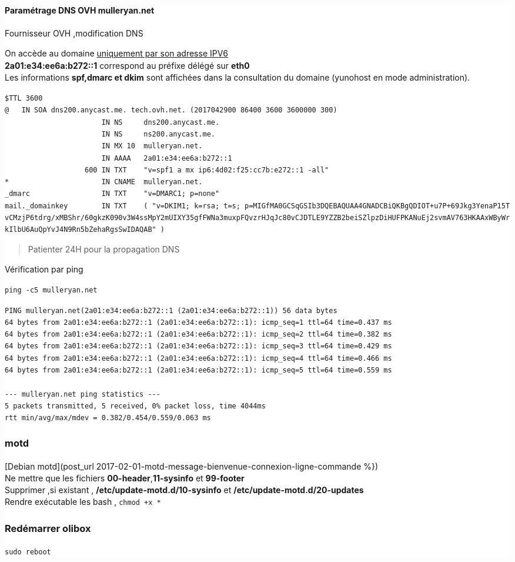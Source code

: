 #### Paramétrage DNS OVH mulleryan.net 

Fournisseur OVH ,modification DNS

On accède au domaine <u>uniquement par son adresse IPV6</u>  
**2a01:e34:ee6a:b272::1** correspond au préfixe délégé sur **eth0**  
Les informations **spf,dmarc et dkim** sont affichées dans la consultation du domaine (yunohost en mode administration).

```
$TTL 3600
@	IN SOA dns200.anycast.me. tech.ovh.net. (2017042900 86400 3600 3600000 300)
                       IN NS     dns200.anycast.me.
                       IN NS     ns200.anycast.me.
                       IN MX 10  mulleryan.net.
                       IN AAAA   2a01:e34:ee6a:b272::1
                   600 IN TXT    "v=spf1 a mx ip6:4d02:f25:cc7b:e272::1 -all"
*                      IN CNAME  mulleryan.net.
_dmarc                 IN TXT    "v=DMARC1; p=none"
mail._domainkey        IN TXT    ( "v=DKIM1; k=rsa; t=s; p=MIGfMA0GCSqGSIb3DQEBAQUAA4GNADCBiQKBgQDIOT+u7P+69Jkg3YenaP15TvCMzjP6tdrg/xMBShr/60gkzK090v3W4ssMpY2mUIXY35gfFWNa3muxpFQvzrHJqJc80vCJDTLE9YZZB2beiSZlpzDiHUFPKANuEj2svmAV763HKAAxWByWrkIlbU6AuQpYvJ4N9Rn5bZehaRgsSwIDAQAB" )
```

> Patienter 24H pour la propagation DNS

Vérification par ping

    ping -c5 mulleryan.net

```
PING mulleryan.net(2a01:e34:ee6a:b272::1 (2a01:e34:ee6a:b272::1)) 56 data bytes
64 bytes from 2a01:e34:ee6a:b272::1 (2a01:e34:ee6a:b272::1): icmp_seq=1 ttl=64 time=0.437 ms
64 bytes from 2a01:e34:ee6a:b272::1 (2a01:e34:ee6a:b272::1): icmp_seq=2 ttl=64 time=0.382 ms
64 bytes from 2a01:e34:ee6a:b272::1 (2a01:e34:ee6a:b272::1): icmp_seq=3 ttl=64 time=0.429 ms
64 bytes from 2a01:e34:ee6a:b272::1 (2a01:e34:ee6a:b272::1): icmp_seq=4 ttl=64 time=0.466 ms
64 bytes from 2a01:e34:ee6a:b272::1 (2a01:e34:ee6a:b272::1): icmp_seq=5 ttl=64 time=0.559 ms

--- mulleryan.net ping statistics ---
5 packets transmitted, 5 received, 0% packet loss, time 4044ms
rtt min/avg/max/mdev = 0.382/0.454/0.559/0.063 ms
```




### motd

[Debian motd](post_url 2017-02-01-motd-message-bienvenue-connexion-ligne-commande %})  
Ne mettre que les fichiers **00-header**,**11-sysinfo** et **99-footer**  
Supprimer ,si existant , **/etc/update-motd.d/10-sysinfo** et **/etc/update-motd.d/20-updates**  
Rendre exécutable les bash , `chmod +x *`  

### Redémarrer olibox

	sudo reboot
